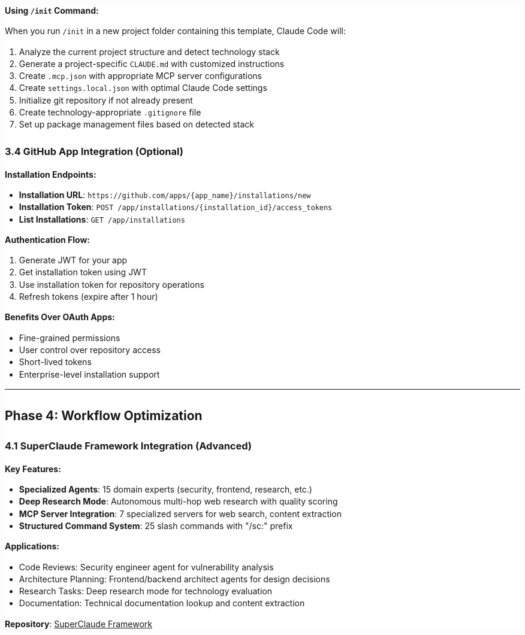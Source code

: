 **Using `/init` Command:**

When you run `/init` in a new project folder containing this template, Claude Code will:

1. Analyze the current project structure and detect technology stack
2. Generate a project-specific `CLAUDE.md` with customized instructions
3. Create `.mcp.json` with appropriate MCP server configurations
4. Create `settings.local.json` with optimal Claude Code settings
5. Initialize git repository if not already present
6. Create technology-appropriate `.gitignore` file
7. Set up package management files based on detected stack

### 3.4 GitHub App Integration (Optional)

**Installation Endpoints:**

- **Installation URL**: `https://github.com/apps/{app_name}/installations/new`
- **Installation Token**: `POST /app/installations/{installation_id}/access_tokens`
- **List Installations**: `GET /app/installations`

**Authentication Flow:**

1. Generate JWT for your app
2. Get installation token using JWT
3. Use installation token for repository operations
4. Refresh tokens (expire after 1 hour)

**Benefits Over OAuth Apps:**

- Fine-grained permissions
- User control over repository access
- Short-lived tokens
- Enterprise-level installation support

---

## Phase 4: Workflow Optimization

### 4.1 SuperClaude Framework Integration (Advanced)

**Key Features:**

- **Specialized Agents**: 15 domain experts (security, frontend, research, etc.)
- **Deep Research Mode**: Autonomous multi-hop web research with quality scoring
- **MCP Server Integration**: 7 specialized servers for web search, content extraction
- **Structured Command System**: 25 slash commands with "/sc:" prefix

**Applications:**

- Code Reviews: Security engineer agent for vulnerability analysis
- Architecture Planning: Frontend/backend architect agents for design decisions
- Research Tasks: Deep research mode for technology evaluation
- Documentation: Technical documentation lookup and content extraction

**Repository**: [SuperClaude Framework](https://github.com/SuperClaude-Org/SuperClaude_Framework)
